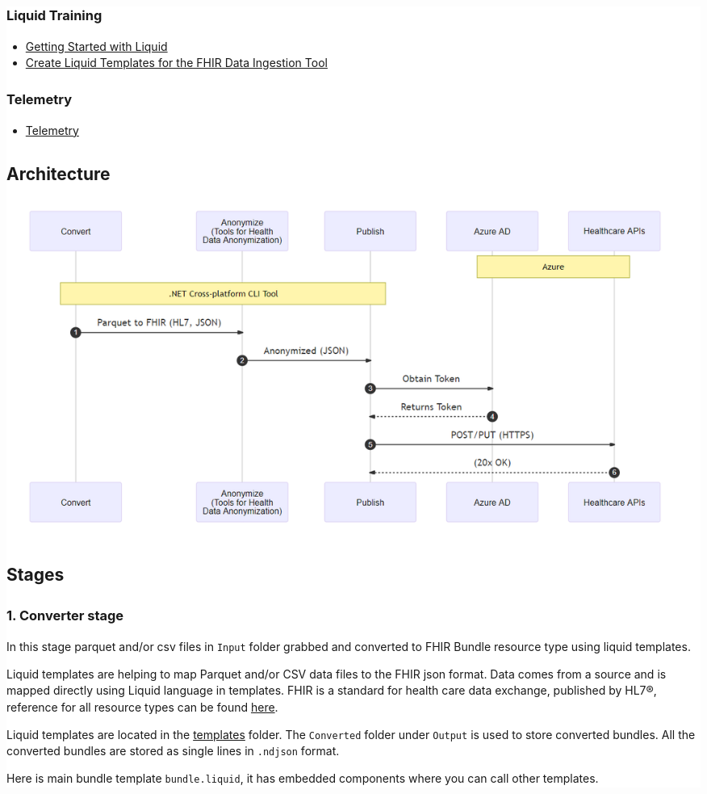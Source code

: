 ### Liquid Training

* [Getting Started with Liquid](./docs/training/getting-started-with-liquid.md)
* [Create Liquid Templates for the FHIR Data Ingestion Tool](./docs/training/create-liquid-templates-fhir-ingestion-tool.md)

### Telemetry

* [Telemetry](./docs/telemetry/telemetry.md)

## Architecture

![architecture](images/architecture.png)

## Stages

### 1. Converter stage

In this stage parquet and/or csv files in `Input` folder grabbed and converted to FHIR Bundle resource type using liquid templates.

Liquid templates are helping to map Parquet and/or CSV data files to the FHIR json format. Data comes from a source and is mapped directly using Liquid language in templates. FHIR is a standard for health care data exchange, published by HL7®, reference for all resource types can be found [here](http://hl7.org/fhir).

Liquid templates are located in the [templates](/config/templates) folder. The `Converted` folder under `Output` is used to store converted bundles. All the converted bundles are stored as single lines in `.ndjson` format.

Here is main bundle template `bundle.liquid`, it has embedded components where you can call other templates.
